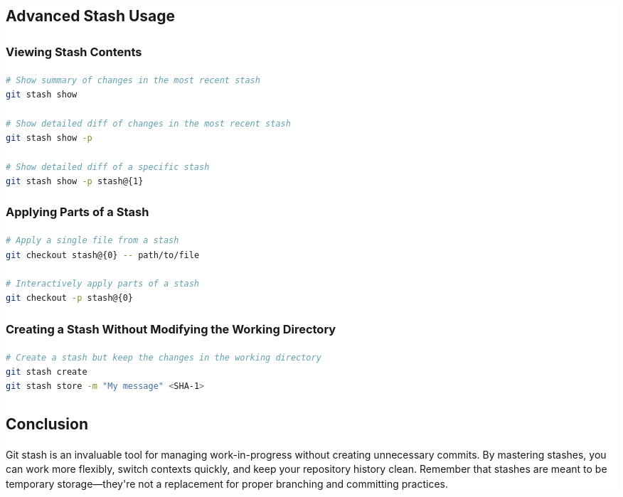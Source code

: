 ## Advanced Stash Usage

### Viewing Stash Contents

```bash
# Show summary of changes in the most recent stash
git stash show

# Show detailed diff of changes in the most recent stash
git stash show -p

# Show detailed diff of a specific stash
git stash show -p stash@{1}
```

### Applying Parts of a Stash

```bash
# Apply a single file from a stash
git checkout stash@{0} -- path/to/file

# Interactively apply parts of a stash
git checkout -p stash@{0}
```

### Creating a Stash Without Modifying the Working Directory

```bash
# Create a stash but keep the changes in the working directory
git stash create
git stash store -m "My message" <SHA-1>
```

## Conclusion

Git stash is an invaluable tool for managing work-in-progress without creating unnecessary commits. By mastering stashes, you can work more flexibly, switch contexts quickly, and keep your repository history clean. Remember that stashes are meant to be temporary storage—they're not a replacement for proper branching and committing practices.